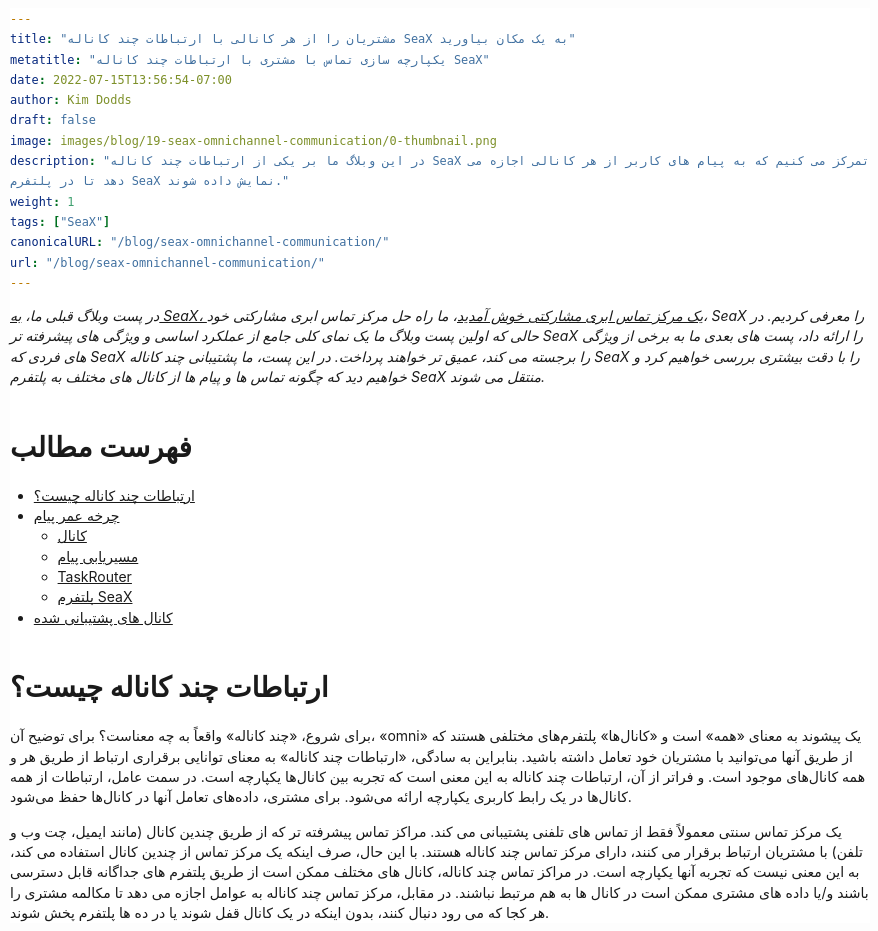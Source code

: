 ```yaml
---
title: "مشتریان را از هر کانالی با ارتباطات چند کاناله SeaX به یک مکان بیاورید"
metatitle: "یکپارچه سازی تماس با مشتری با ارتباطات چند کاناله SeaX"
date: 2022-07-15T13:56:54-07:00
author: Kim Dodds 
draft: false
image: images/blog/19-seax-omnichannel-communication/0-thumbnail.png
description: "در این وبلاگ ما بر یکی از ارتباطات چند کاناله SeaX تمرکز می کنیم که به پیام های کاربر از هر کانالی اجازه می دهد تا در پلتفرم SeaX نمایش داده شوند."
weight: 1
tags: ["SeaX"]
canonicalURL: "/blog/seax-omnichannel-communication/"
url: "/blog/seax-omnichannel-communication/"
---
```


*در پست وبلاگ قبلی ما، [به SeaX، یک مرکز تماس ابری مشارکتی خوش آمدید](https://seasalt.ai/blog/18-seax-collaborative-cloud-contact-center-introduction/)، ما راه حل مرکز تماس ابری مشارکتی خود، SeaX را معرفی کردیم. در حالی که اولین پست وبلاگ ما یک نمای کلی جامع از عملکرد اساسی و ویژگی های پیشرفته تر SeaX را ارائه داد، پست های بعدی ما به برخی از ویژگی های فردی که SeaX را برجسته می کند، عمیق تر خواهند پرداخت. در این پست، ما پشتیبانی چند کاناله SeaX را با دقت بیشتری بررسی خواهیم کرد و خواهیم دید که چگونه تماس ها و پیام ها از کانال های مختلف به پلتفرم SeaX منتقل می شوند.*

# فهرست مطالب
- [ارتباطات چند کاناله چیست؟](#what-is-omnichannel-communication)
- [چرخه عمر پیام](#message-lifecycle)
    - [کانال](#channel)
    - [مسیریابی پیام](#message-routing)
    - [TaskRouter](#taskrouter)
    - [پلتفرم SeaX](#seax-platform)
- [کانال های پشتیبانی شده](#supported-channels)

# ارتباطات چند کاناله چیست؟

برای شروع، «چند کاناله» واقعاً به چه معناست؟ برای توضیح آن، «omni» یک پیشوند به معنای «همه» است و «کانال‌ها» پلتفرم‌های مختلفی هستند که از طریق آنها می‌توانید با مشتریان خود تعامل داشته باشید. بنابراین به سادگی، «ارتباطات چند کاناله» به معنای توانایی برقراری ارتباط از طریق هر و همه کانال‌های موجود است. و فراتر از آن، ارتباطات چند کاناله به این معنی است که تجربه بین کانال‌ها یکپارچه است. در سمت عامل، ارتباطات از همه کانال‌ها در یک رابط کاربری یکپارچه ارائه می‌شود. برای مشتری، داده‌های تعامل آنها در کانال‌ها حفظ می‌شود.

یک مرکز تماس سنتی معمولاً فقط از تماس های تلفنی پشتیبانی می کند. مراکز تماس پیشرفته تر که از طریق چندین کانال (مانند ایمیل، چت وب و تلفن) با مشتریان ارتباط برقرار می کنند، دارای مرکز تماس چند کاناله هستند. با این حال، صرف اینکه یک مرکز تماس از چندین کانال استفاده می کند، به این معنی نیست که تجربه آنها یکپارچه است. در مراکز تماس چند کاناله، کانال های مختلف ممکن است از طریق پلتفرم های جداگانه قابل دسترسی باشند و/یا داده های مشتری ممکن است در کانال ها به هم مرتبط نباشند. در مقابل، مرکز تماس چند کاناله به عوامل اجازه می دهد تا مکالمه مشتری را هر کجا که می رود دنبال کنند، بدون اینکه در یک کانال قفل شوند یا در ده ها پلتفرم پخش شوند.
